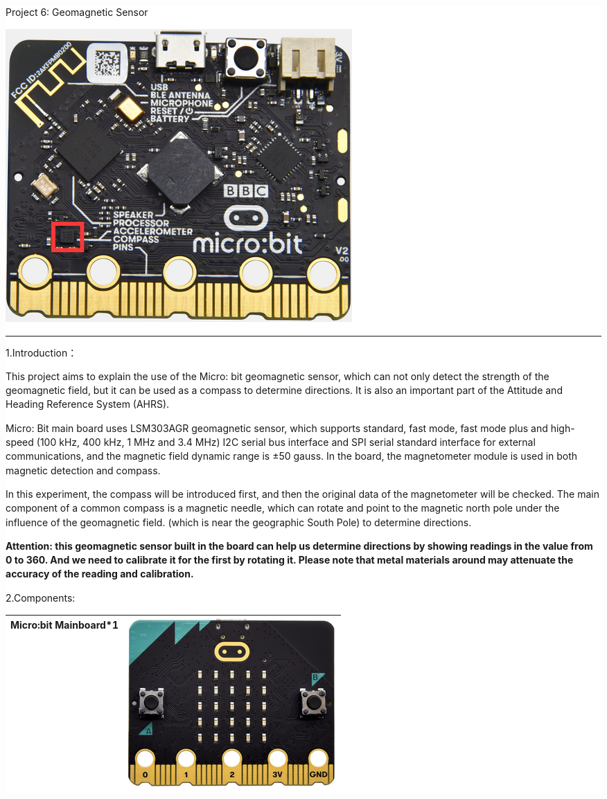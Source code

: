 Project 6: Geomagnetic Sensor

![img](./media/0b8e941a34c873cfbea08f67ec4cf7e3.png)

------



1.Introduction：

This project aims to explain the use of the Micro: bit geomagnetic sensor, which can not only detect the strength of the geomagnetic field, but it can be used as a compass to determine directions. It is also an important part of the Attitude and Heading Reference System (AHRS).

Micro: Bit main board uses LSM303AGR geomagnetic sensor, which supports standard, fast mode, fast mode plus and high-speed (100 kHz, 400 kHz, 1 MHz and 3.4 MHz) I2C serial bus interface and SPI serial standard interface for external communications, and the magnetic field dynamic range is ±50 gauss. In the board, the magnetometer module is used in both magnetic detection and compass.

In this experiment, the compass will be introduced first, and then the original data of the magnetometer will be checked. The main component of a common compass is a magnetic needle, which can rotate and point to the magnetic north pole under the influence of the geomagnetic field. (which is near the geographic South Pole) to determine directions.

**Attention: this geomagnetic sensor built in the board can help us determine directions by showing readings in the value from 0 to 360. And we need to calibrate it for the first by rotating it. Please note that metal materials around may attenuate the accuracy of the reading  and calibration.**

2.Components:

| Micro:bit Mainboard*1 | ![img](./media/d827138a074f135b861c14a50ad3d6ea.png) |
| --------------------- | ---------------------- |